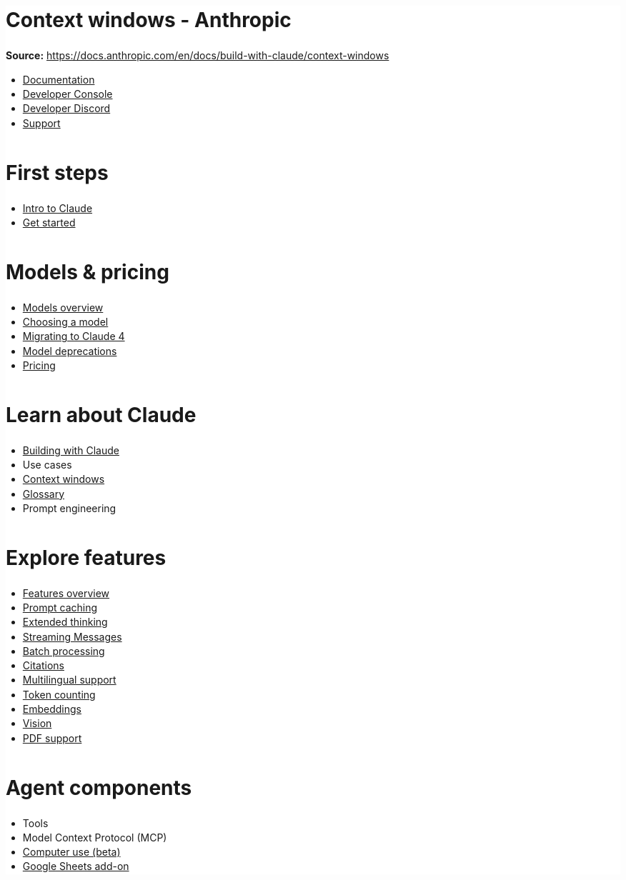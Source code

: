# Context windows - Anthropic

**Source:** https://docs.anthropic.com/en/docs/build-with-claude/context-windows

- [Documentation](/en/home)
- [Developer Console](https://console.anthropic.com/)
- [Developer Discord](https://www.anthropic.com/discord)
- [Support](https://support.anthropic.com/)

# First steps

* [Intro to Claude](/en/docs/welcome)
* [Get started](/en/docs/get-started)

# Models & pricing

* [Models overview](/en/docs/about-claude/models/overview)
* [Choosing a model](/en/docs/about-claude/models/choosing-a-model)
* [Migrating to Claude 4](/en/docs/about-claude/models/migrating-to-claude-4)
* [Model deprecations](/en/docs/about-claude/model-deprecations)
* [Pricing](/en/docs/about-claude/pricing)

# Learn about Claude

* [Building with Claude](/en/docs/overview)
* Use cases
* [Context windows](/en/docs/build-with-claude/context-windows)
* [Glossary](/en/docs/about-claude/glossary)
* Prompt engineering

# Explore features

* [Features overview](/en/docs/build-with-claude/overview)
* [Prompt caching](/en/docs/build-with-claude/prompt-caching)
* [Extended thinking](/en/docs/build-with-claude/extended-thinking)
* [Streaming Messages](/en/docs/build-with-claude/streaming)
* [Batch processing](/en/docs/build-with-claude/batch-processing)
* [Citations](/en/docs/build-with-claude/citations)
* [Multilingual support](/en/docs/build-with-claude/multilingual-support)
* [Token counting](/en/docs/build-with-claude/token-counting)
* [Embeddings](/en/docs/build-with-claude/embeddings)
* [Vision](/en/docs/build-with-claude/vision)
* [PDF support](/en/docs/build-with-claude/pdf-support)

# Agent components

* Tools
* Model Context Protocol (MCP)
* [Computer use (beta)](/en/docs/agents-and-tools/computer-use)
* [Google Sheets add-on](/en/docs/agents-and-tools/claude-for-sheets)
